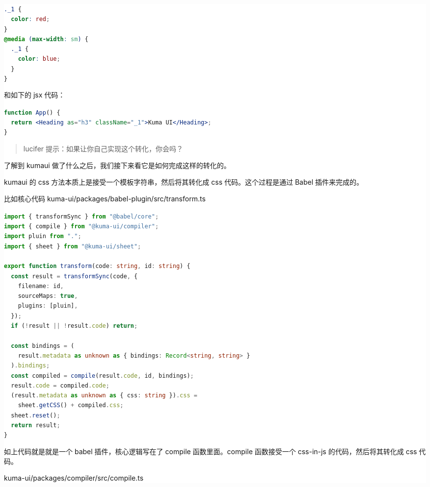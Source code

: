 ```css
._1 {
  color: red;
}
@media (max-width: sm) {
  ._1 {
    color: blue;
  }
}
```

和如下的 jsx 代码：

```jsx
function App() {
  return <Heading as="h3" className="_1">Kuma UI</Heading>;
}
```

> lucifer 提示：如果让你自己实现这个转化，你会吗？

了解到 kumaui 做了什么之后，我们接下来看它是如何完成这样的转化的。

kumaui 的 css 方法本质上是接受一个模板字符串，然后将其转化成 css 代码。这个过程是通过 Babel 插件来完成的。

比如核心代码 kuma-ui/packages/babel-plugin/src/transform.ts

```ts
import { transformSync } from "@babel/core";
import { compile } from "@kuma-ui/compiler";
import pluin from ".";
import { sheet } from "@kuma-ui/sheet";

export function transform(code: string, id: string) {
  const result = transformSync(code, {
    filename: id,
    sourceMaps: true,
    plugins: [pluin],
  });
  if (!result || !result.code) return;

  const bindings = (
    result.metadata as unknown as { bindings: Record<string, string> }
  ).bindings;
  const compiled = compile(result.code, id, bindings);
  result.code = compiled.code;
  (result.metadata as unknown as { css: string }).css =
    sheet.getCSS() + compiled.css;
  sheet.reset();
  return result;
}
```

如上代码就是就是一个 babel 插件，核心逻辑写在了 compile 函数里面。compile 函数接受一个 css-in-js 的代码，然后将其转化成 css 代码。

kuma-ui/packages/compiler/src/compile.ts
